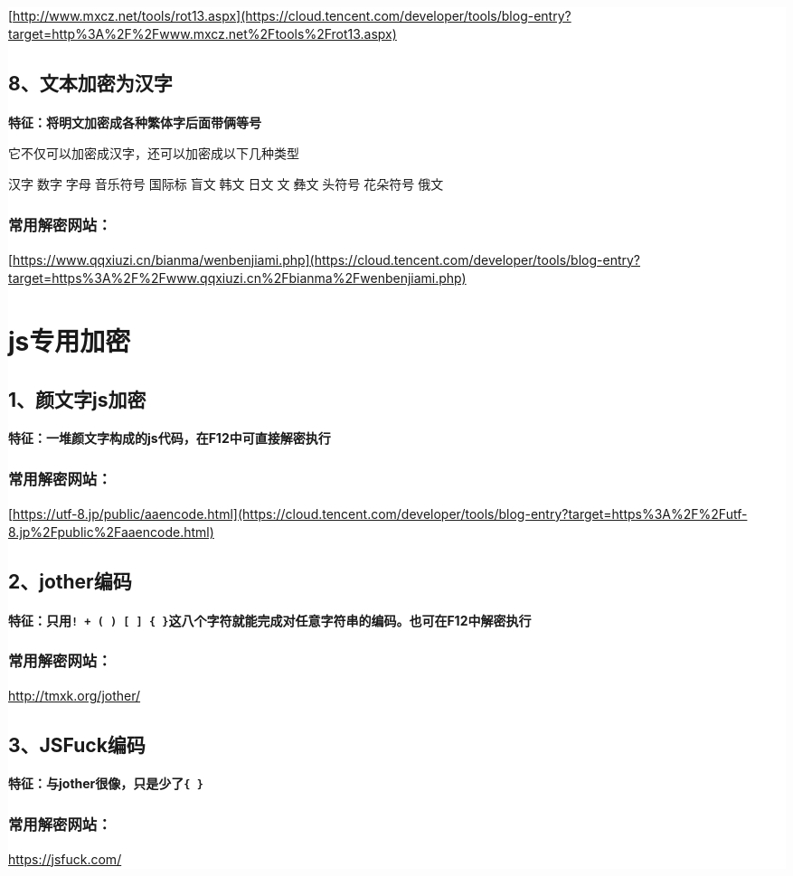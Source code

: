 [http://www.mxcz.net/tools/rot13.aspx](https://cloud.tencent.com/developer/tools/blog-entry?target=http%3A%2F%2Fwww.mxcz.net%2Ftools%2Frot13.aspx)

## 8、文本加密为汉字

**特征：将明文加密成各种繁体字后面带俩等号**





它不仅可以加密成汉字，还可以加密成以下几种类型

汉字 数字 字母 音乐符号 国际标 盲文 韩文 日文 文 彝文 头符号 花朵符号 俄文





### **常用解密网站：**

[https://www.qqxiuzi.cn/bianma/wenbenjiami.php](https://cloud.tencent.com/developer/tools/blog-entry?target=https%3A%2F%2Fwww.qqxiuzi.cn%2Fbianma%2Fwenbenjiami.php)

# js专用加密

## 1、颜文字js加密

**特征：一堆颜文字构成的js代码，在F12中可直接解密执行**



### **常用解密网站：**

[https://utf-8.jp/public/aaencode.html](https://cloud.tencent.com/developer/tools/blog-entry?target=https%3A%2F%2Futf-8.jp%2Fpublic%2Faaencode.html)

## 2、jother编码

**特征：只用`! + ( ) [ ] { }`这八个字符就能完成对任意字符串的编码。也可在F12中解密执行**



### **常用解密网站：**

http://tmxk.org/jother/

## 3、JSFuck编码

**特征：与jother很像，只是少了`{ }`**



### **常用解密网站：**

https://jsfuck.com/